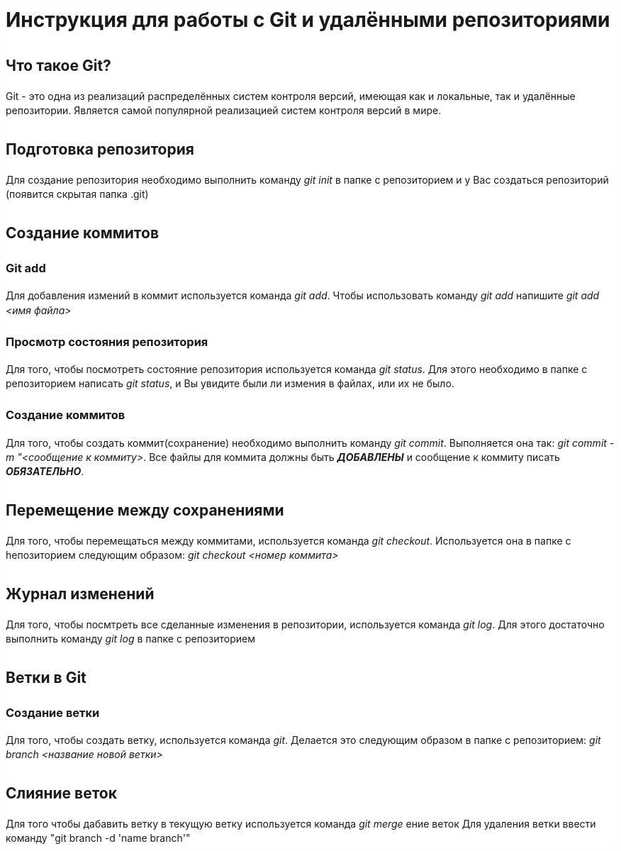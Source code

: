 # Инструкция для работы с Git и удалёнными репозиториями

## Что такое Git?
Git - это одна из реализаций распределённых систем контроля версий, имеющая как и локальные, так и удалённые репозитории. Является самой популярной реализацией систем контроля версий в мире.
## Подготовка репозитория
Для создание репозитория необходимо выполнить команду *git init*  в папке с репозиторием и у Вас создаться репозиторий (появится скрытая папка .git)

## Создание коммитов

### Git add
Для добавления измений в коммит используется команда *git add*. Чтобы использовать команду *git add* напишите *git add <имя файла>*

### Просмотр состояния репозитория
Для того, чтобы посмотреть состояние репозитория используется команда *git status*. Для этого необходимо в папке с репозиторием написать *git status*, и Вы увидите были ли измения в файлах, или их не было.

### Создание коммитов
Для того, чтобы создать коммит(сохранение) необходимо выполнить команду *git commit*. Выполняется она так: *git commit -m "<сообщение к коммиту>*. Все файлы для коммита должны быть ***ДОБАВЛЕНЫ*** и сообщение к коммиту писать ***ОБЯЗАТЕЛЬНО***.

## Перемещение между сохранениями
Для того, чтобы перемещаться между коммитами, используется команда *git checkout*. Используется она в папке с hепозиторием следующим образом: *git checkout <номер коммита>*

## Журнал изменений
Для того, чтобы посмтреть все сделанные изменения в репозитории, используется команда *git log*. Для этого достаточно выполнить команду *git log* в папке с репозиторием

## Ветки в Git

### Создание ветки

Для того, чтобы создать ветку, используется команда *git*. Делается это следующим образом в папке с репозиторием: *git branch <название новой ветки>*

## Слияние веток

Для того чтобы дабавить ветку в текущую ветку используется команда *git merge <name branch>*
ение веток
Для удаления ветки ввести команду "git branch -d 'name branch'"
